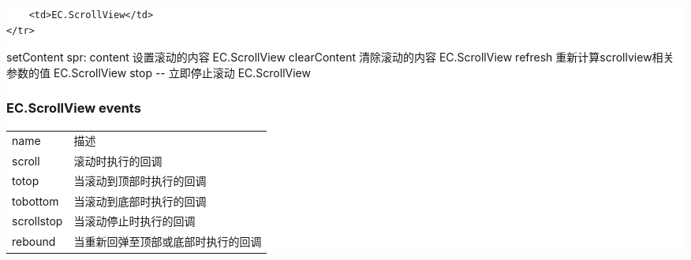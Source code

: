 		<td>EC.ScrollView</td>
	</tr>
<tr>
		<td>setContent</td>
		<td>spr: content
	</td>
		<td>设置滚动的内容</td>
		<td>EC.ScrollView</td>
	</tr>
<tr>
		<td>clearContent</td>
		<td>
	</td>
		<td>清除滚动的内容</td>
		<td>EC.ScrollView</td>
	</tr>
<tr>
		<td>refresh</td>
		<td>
	</td>
		<td>重新计算scrollview相关参数的值</td>
		<td>EC.ScrollView</td>
	</tr>
	<tr>
		<td>stop</td>
		<td>--</td>
		<td>立即停止滚动</td>
		<td>EC.ScrollView</td>
	</tr>
</table>

### EC.ScrollView events ###
<table>
	<tr>
		<td>name</td>
		<td>描述</td>
	</tr>
	<tr>
		<td>scroll</td>
		<td>滚动时执行的回调</td>
	</tr>
<tr>
		<td>totop</td>
		<td>当滚动到顶部时执行的回调</td>
	</tr>
<tr>
		<td>tobottom</td>
		<td>当滚动到底部时执行的回调</td>
	</tr>
<tr>
		<td>scrollstop</td>
		<td>当滚动停止时执行的回调</td>
	</tr>
<tr>
		<td>rebound</td>
		<td>当重新回弹至顶部或底部时执行的回调</td>
	</tr>
</table>
